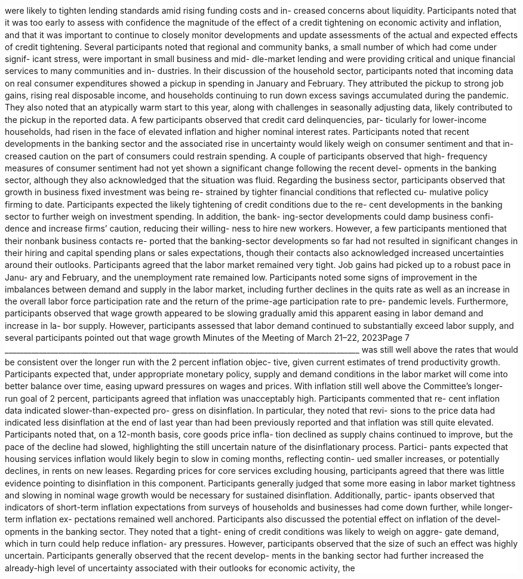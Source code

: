 were likely to tighten lending standards amid rising funding costs and in- creased concerns about liquidity. Participants noted that it was too early to assess with confidence the magnitude of the effect of a credit tightening on economic activity and inflation, and that it was important to continue to closely monitor developments and update assessments of the actual and expected effects of credit tightening. Several participants noted that regional and community banks, a small number of which had come under signif- icant stress, were important in small business and mid- dle-market lending and were providing critical and unique financial services to many communities and in- dustries. In their discussion of the household sector, participants noted that incoming data on real consumer expenditures showed a pickup in spending in January and February. They attributed the pickup to strong job gains, rising real disposable income, and households continuing to run down excess savings accumulated during the pandemic. They also noted that an atypically warm start to this year, along with challenges in seasonally adjusting data, likely contributed to the pickup in the reported data. A few participants observed that credit card delinquencies, par- ticularly for lower-income households, had risen in the face of elevated inflation and higher nominal interest rates. Participants noted that recent developments in the banking sector and the associated rise in uncertainty would likely weigh on consumer sentiment and that in- creased caution on the part of consumers could restrain spending. A couple of participants observed that high- frequency measures of consumer sentiment had not yet shown a significant change following the recent devel- opments in the banking sector, although they also acknowledged that the situation was fluid. Regarding the business sector, participants observed that growth in business fixed investment was being re- strained by tighter financial conditions that reflected cu- mulative policy firming to date. Participants expected the likely tightening of credit conditions due to the re- cent developments in the banking sector to further weigh on investment spending. In addition, the bank- ing-sector developments could damp business confi- dence and increase firms’ caution, reducing their willing- ness to hire new workers. However, a few participants mentioned that their nonbank business contacts re- ported that the banking-sector developments so far had not resulted in significant changes in their hiring and capital spending plans or sales expectations, though their contacts also acknowledged increased uncertainties around their outlooks. Participants agreed that the labor market remained very tight. Job gains had picked up to a robust pace in Janu- ary and February, and the unemployment rate remained low. Participants noted some signs of improvement in the imbalances between demand and supply in the labor market, including further declines in the quits rate as well as an increase in the overall labor force participation rate and the return of the prime-age participation rate to pre- pandemic levels. Furthermore, participants observed that wage growth appeared to be slowing gradually amid this apparent easing in labor demand and increase in la- bor supply. However, participants assessed that labor demand continued to substantially exceed labor supply, and several participants pointed out that wage growth Minutes of the Meeting of March 21–22, 2023Page 7 _____________________________________________________________________________________________ was still well above the rates that would be consistent over the longer run with the 2 percent inflation objec- tive, given current estimates of trend productivity growth. Participants expected that, under appropriate monetary policy, supply and demand conditions in the labor market will come into better balance over time, easing upward pressures on wages and prices. With inflation still well above the Committee’s longer- run goal of 2 percent, participants agreed that inflation was unacceptably high. Participants commented that re- cent inflation data indicated slower-than-expected pro- gress on disinflation. In particular, they noted that revi- sions to the price data had indicated less disinflation at the end of last year than had been previously reported and that inflation was still quite elevated. Participants noted that, on a 12-month basis, core goods price infla- tion declined as supply chains continued to improve, but the pace of the decline had slowed, highlighting the still uncertain nature of the disinflationary process. Partici- pants expected that housing services inflation would likely begin to slow in coming months, reflecting contin- ued smaller increases, or potentially declines, in rents on new leases. Regarding prices for core services excluding housing, participants agreed that there was little evidence pointing to disinflation in this component. Participants generally judged that some more easing in labor market tightness and slowing in nominal wage growth would be necessary for sustained disinflation. Additionally, partic- ipants observed that indicators of short-term inflation expectations from surveys of households and businesses had come down further, while longer-term inflation ex- pectations remained well anchored. Participants also discussed the potential effect on inflation of the devel- opments in the banking sector. They noted that a tight- ening of credit conditions was likely to weigh on aggre- gate demand, which in turn could help reduce inflation- ary pressures. However, participants observed that the size of such an effect was highly uncertain. Participants generally observed that the recent develop- ments in the banking sector had further increased the already-high level of uncertainty associated with their outlooks for economic activity, the